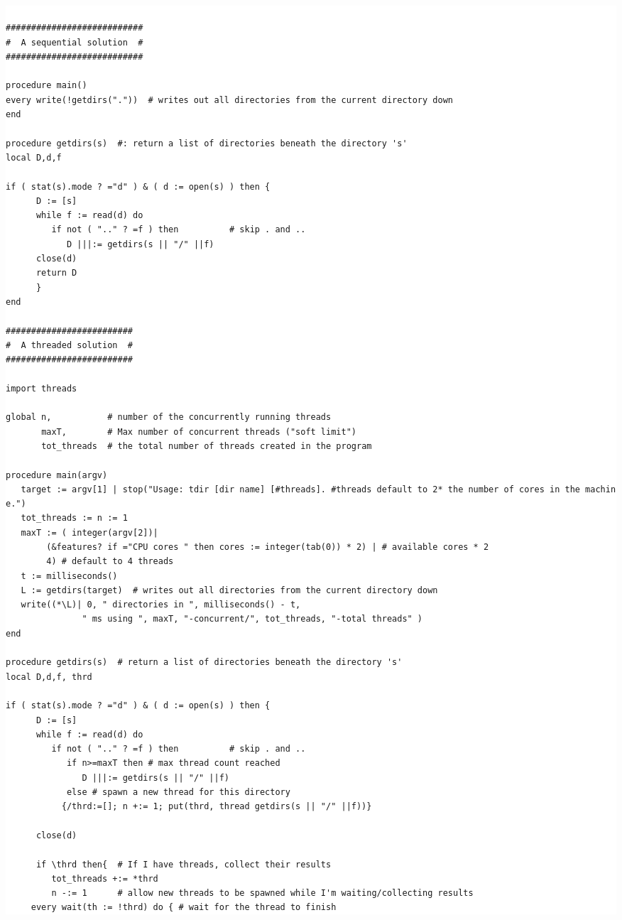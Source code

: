 ```Unicon

###########################
#  A sequential solution  #
###########################

procedure main()
every write(!getdirs("."))  # writes out all directories from the current directory down
end

procedure getdirs(s)  #: return a list of directories beneath the directory 's'
local D,d,f

if ( stat(s).mode ? ="d" ) & ( d := open(s) ) then {
      D := [s]
      while f := read(d) do
         if not ( ".." ? =f ) then          # skip . and ..
            D |||:= getdirs(s || "/" ||f)
      close(d)
      return D
      }
end

#########################
#  A threaded solution  #
#########################

import threads

global n,           # number of the concurrently running threads
       maxT,        # Max number of concurrent threads ("soft limit")
       tot_threads  # the total number of threads created in the program

procedure main(argv)
   target := argv[1] | stop("Usage: tdir [dir name] [#threads]. #threads default to 2* the number of cores in the machine.")
   tot_threads := n := 1
   maxT := ( integer(argv[2])|
	    (&features? if ="CPU cores " then cores := integer(tab(0)) * 2) | # available cores * 2
   	    4) # default to 4 threads
   t := milliseconds()
   L := getdirs(target)  # writes out all directories from the current directory down
   write((*\L)| 0, " directories in ", milliseconds() - t,
	           " ms using ", maxT, "-concurrent/", tot_threads, "-total threads" )
end

procedure getdirs(s)  # return a list of directories beneath the directory 's'
local D,d,f, thrd

if ( stat(s).mode ? ="d" ) & ( d := open(s) ) then {
      D := [s]
      while f := read(d) do
         if not ( ".." ? =f ) then          # skip . and ..
            if n>=maxT then # max thread count reached
               D |||:= getdirs(s || "/" ||f)
            else # spawn a new thread for this directory
	       {/thrd:=[]; n +:= 1; put(thrd, thread getdirs(s || "/" ||f))}

      close(d)

      if \thrd then{  # If I have threads, collect their results
         tot_threads +:= *thrd
         n -:= 1      # allow new threads to be spawned while I'm waiting/collecting results
	 every wait(th := !thrd) do { # wait for the thread to finish
```